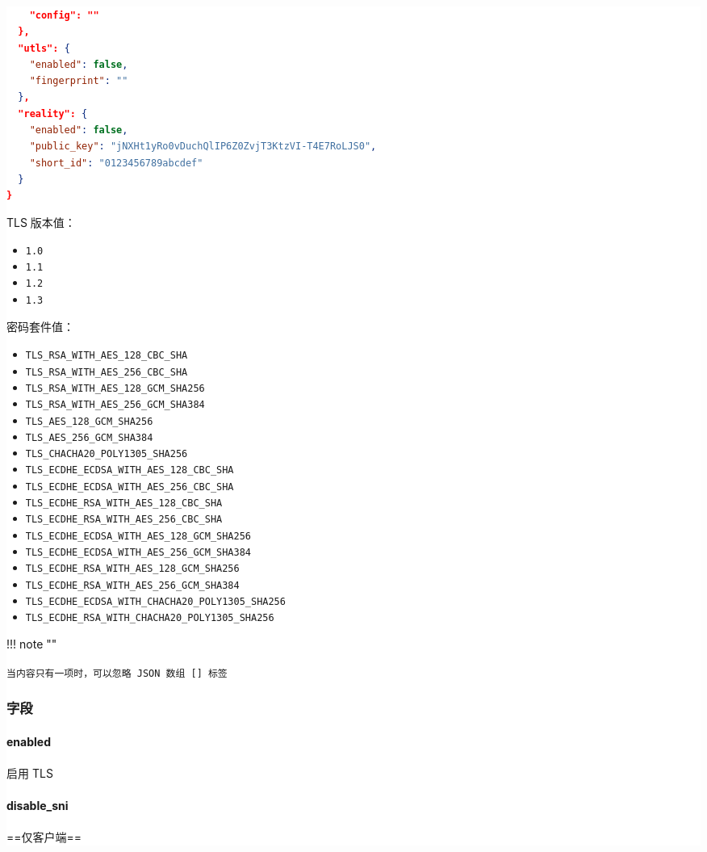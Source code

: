 ```json
    "config": ""
  },
  "utls": {
    "enabled": false,
    "fingerprint": ""
  },
  "reality": {
    "enabled": false,
    "public_key": "jNXHt1yRo0vDuchQlIP6Z0ZvjT3KtzVI-T4E7RoLJS0",
    "short_id": "0123456789abcdef"
  }
}
```

TLS 版本值：

* `1.0`
* `1.1`
* `1.2`
* `1.3`

密码套件值：

* `TLS_RSA_WITH_AES_128_CBC_SHA`
* `TLS_RSA_WITH_AES_256_CBC_SHA`
* `TLS_RSA_WITH_AES_128_GCM_SHA256`
* `TLS_RSA_WITH_AES_256_GCM_SHA384`
* `TLS_AES_128_GCM_SHA256`
* `TLS_AES_256_GCM_SHA384`
* `TLS_CHACHA20_POLY1305_SHA256`
* `TLS_ECDHE_ECDSA_WITH_AES_128_CBC_SHA`
* `TLS_ECDHE_ECDSA_WITH_AES_256_CBC_SHA`
* `TLS_ECDHE_RSA_WITH_AES_128_CBC_SHA`
* `TLS_ECDHE_RSA_WITH_AES_256_CBC_SHA`
* `TLS_ECDHE_ECDSA_WITH_AES_128_GCM_SHA256`
* `TLS_ECDHE_ECDSA_WITH_AES_256_GCM_SHA384`
* `TLS_ECDHE_RSA_WITH_AES_128_GCM_SHA256`
* `TLS_ECDHE_RSA_WITH_AES_256_GCM_SHA384`
* `TLS_ECDHE_ECDSA_WITH_CHACHA20_POLY1305_SHA256`
* `TLS_ECDHE_RSA_WITH_CHACHA20_POLY1305_SHA256`

!!! note ""

    当内容只有一项时，可以忽略 JSON 数组 [] 标签

### 字段

#### enabled

启用 TLS

#### disable_sni

==仅客户端==
